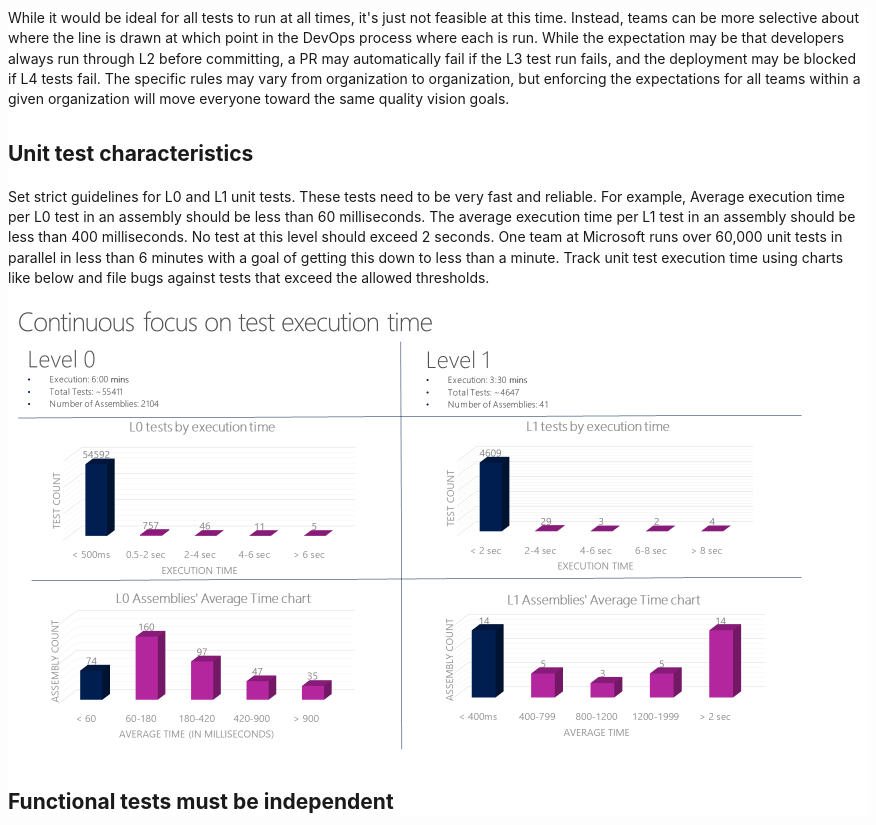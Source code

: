 While it would be ideal for all tests to run at all times, it's just not feasible at this time. Instead,
teams can be more selective about where the line is drawn at which point in the DevOps process where each
is run. While the expectation may be that developers always run through L2 before committing, a PR may
automatically fail if the L3 test run fails, and the deployment may be blocked if L4 tests fail. The 
specific rules may vary from organization to organization, but enforcing the expectations for all teams 
within a given organization will move everyone toward the same quality vision goals.

## Unit test characteristics

Set strict guidelines for L0 and L1 unit tests. These tests need to be very fast and reliable. For example,
Average execution time per L0 test in an assembly should be less than 60 milliseconds. The average execution
time per L1 test in an assembly should be less than 400 milliseconds. No test at this level should exceed 2
seconds. One team at Microsoft runs over 60,000 unit tests in parallel in less than 6 minutes with a goal
of getting this down to less than a minute. Track unit test execution time using charts like below and
file bugs against tests that exceed the allowed thresholds.

![continuous focus on test execution time](media/unit-test-characteristics.png)

## Functional tests must be independent
